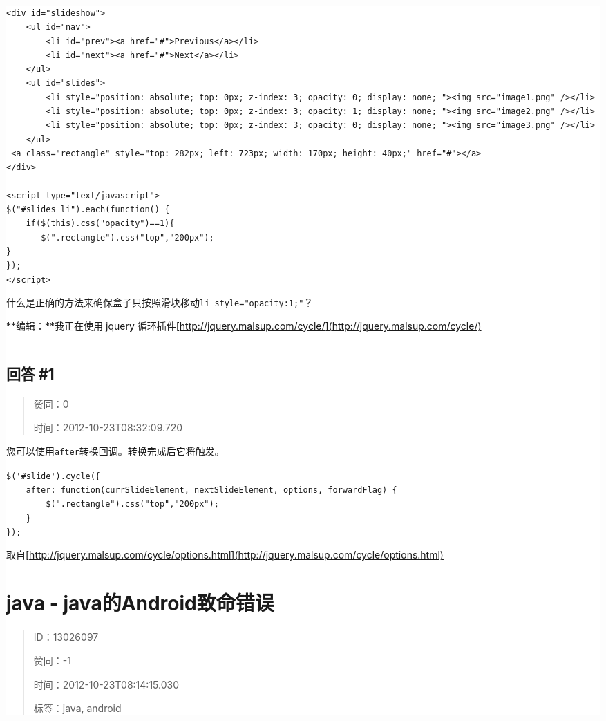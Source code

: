 ```
<div id="slideshow">
    <ul id="nav">
        <li id="prev"><a href="#">Previous</a></li>
        <li id="next"><a href="#">Next</a></li>
    </ul>
    <ul id="slides">
        <li style="position: absolute; top: 0px; z-index: 3; opacity: 0; display: none; "><img src="image1.png" /></li>
        <li style="position: absolute; top: 0px; z-index: 3; opacity: 1; display: none; "><img src="image2.png" /></li>
        <li style="position: absolute; top: 0px; z-index: 3; opacity: 0; display: none; "><img src="image3.png" /></li>
    </ul>
 <a class="rectangle" style="top: 282px; left: 723px; width: 170px; height: 40px;" href="#"></a>
</div>

<script type="text/javascript">
$("#slides li").each(function() {
    if($(this).css("opacity")==1){
       $(".rectangle").css("top","200px");
}
});
</script> 
```

什么是正确的方法来确保盒子只按照滑块移动`li style="opacity:1;"`？

**编辑：**我正在使用 jquery 循环插件[http://jquery.malsup.com/cycle/](http://jquery.malsup.com/cycle/)

* * *

## 回答 #1

> 赞同：0
> 
> 时间：2012-10-23T08:32:09.720

您可以使用`after`转换回调。转换完成后它将触发。

```
$('#slide').cycle({ 
    after: function(currSlideElement, nextSlideElement, options, forwardFlag) {
        $(".rectangle").css("top","200px");
    }
}); 
```

取自[http://jquery.malsup.com/cycle/options.html](http://jquery.malsup.com/cycle/options.html)

# java - java的Android致命错误

> ID：13026097
> 
> 赞同：-1
> 
> 时间：2012-10-23T08:14:15.030
> 
> 标签：java, android
